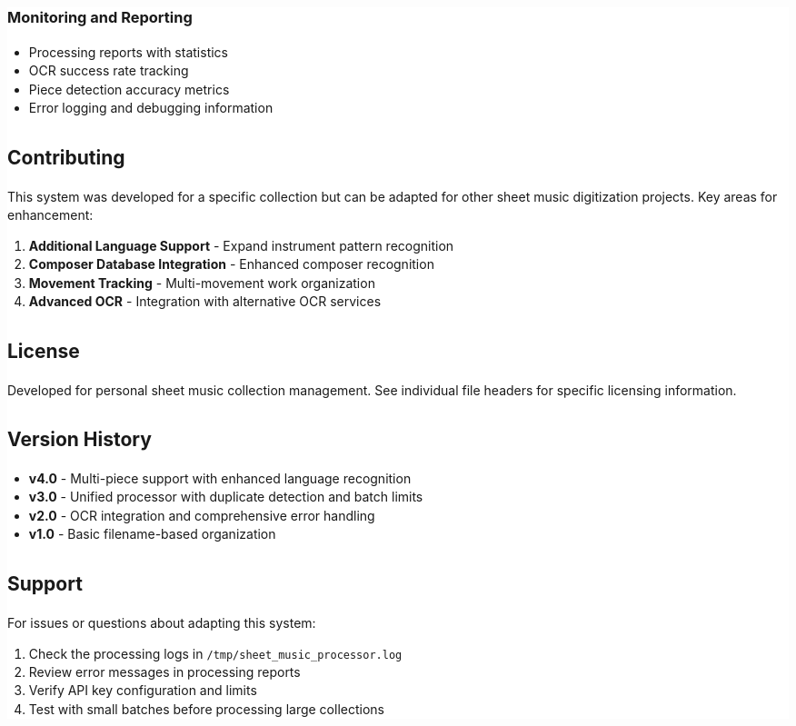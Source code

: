 ### Monitoring and Reporting
- Processing reports with statistics
- OCR success rate tracking
- Piece detection accuracy metrics
- Error logging and debugging information

## Contributing

This system was developed for a specific collection but can be adapted for other sheet music digitization projects. Key areas for enhancement:

1. **Additional Language Support** - Expand instrument pattern recognition
2. **Composer Database Integration** - Enhanced composer recognition
3. **Movement Tracking** - Multi-movement work organization
4. **Advanced OCR** - Integration with alternative OCR services

## License

Developed for personal sheet music collection management. See individual file headers for specific licensing information.

## Version History

- **v4.0** - Multi-piece support with enhanced language recognition
- **v3.0** - Unified processor with duplicate detection and batch limits
- **v2.0** - OCR integration and comprehensive error handling  
- **v1.0** - Basic filename-based organization

## Support

For issues or questions about adapting this system:
1. Check the processing logs in `/tmp/sheet_music_processor.log`
2. Review error messages in processing reports
3. Verify API key configuration and limits
4. Test with small batches before processing large collections